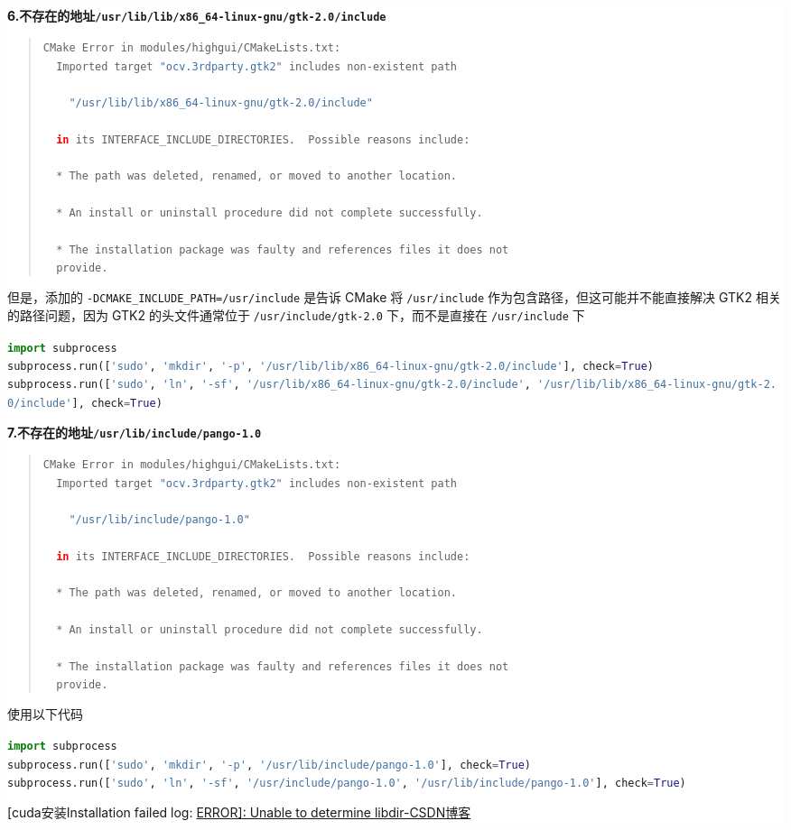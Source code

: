 **6.不存在的地址`/usr/lib/lib/x86_64-linux-gnu/gtk-2.0/include`**

> ```bash
> CMake Error in modules/highgui/CMakeLists.txt:
>   Imported target "ocv.3rdparty.gtk2" includes non-existent path
> 
>     "/usr/lib/lib/x86_64-linux-gnu/gtk-2.0/include"
> 
>   in its INTERFACE_INCLUDE_DIRECTORIES.  Possible reasons include:
> 
>   * The path was deleted, renamed, or moved to another location.
> 
>   * An install or uninstall procedure did not complete successfully.
> 
>   * The installation package was faulty and references files it does not
>   provide.
> ```

但是，添加的 `-DCMAKE_INCLUDE_PATH=/usr/include` 是告诉 CMake 将 `/usr/include` 作为包含路径，但这可能并不能直接解决 GTK2 相关的路径问题，因为 GTK2 的头文件通常位于 `/usr/include/gtk-2.0` 下，而不是直接在 `/usr/include` 下

```python
import subprocess
subprocess.run(['sudo', 'mkdir', '-p', '/usr/lib/lib/x86_64-linux-gnu/gtk-2.0/include'], check=True)
subprocess.run(['sudo', 'ln', '-sf', '/usr/lib/x86_64-linux-gnu/gtk-2.0/include', '/usr/lib/lib/x86_64-linux-gnu/gtk-2.0/include'], check=True)
```

**7.不存在的地址`/usr/lib/include/pango-1.0`**

> ```bash
> CMake Error in modules/highgui/CMakeLists.txt:
>   Imported target "ocv.3rdparty.gtk2" includes non-existent path
> 
>     "/usr/lib/include/pango-1.0"
> 
>   in its INTERFACE_INCLUDE_DIRECTORIES.  Possible reasons include:
> 
>   * The path was deleted, renamed, or moved to another location.
> 
>   * An install or uninstall procedure did not complete successfully.
> 
>   * The installation package was faulty and references files it does not
>   provide.
> ```

使用以下代码

```python
import subprocess
subprocess.run(['sudo', 'mkdir', '-p', '/usr/lib/include/pango-1.0'], check=True)
subprocess.run(['sudo', 'ln', '-sf', '/usr/include/pango-1.0', '/usr/lib/include/pango-1.0'], check=True)
```


[cuda安装Installation failed log: [ERROR\]: Unable to determine libdir-CSDN博客](https://blog.csdn.net/weixin_44633882/article/details/108635093)